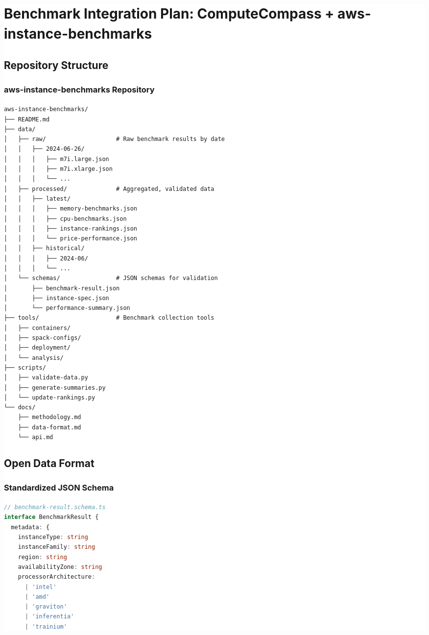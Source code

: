 # Benchmark Integration Plan: ComputeCompass + aws-instance-benchmarks

## Repository Structure

### aws-instance-benchmarks Repository

```
aws-instance-benchmarks/
├── README.md
├── data/
│   ├── raw/                    # Raw benchmark results by date
│   │   ├── 2024-06-26/
│   │   │   ├── m7i.large.json
│   │   │   ├── m7i.xlarge.json
│   │   │   └── ...
│   ├── processed/              # Aggregated, validated data
│   │   ├── latest/
│   │   │   ├── memory-benchmarks.json
│   │   │   ├── cpu-benchmarks.json
│   │   │   ├── instance-rankings.json
│   │   │   └── price-performance.json
│   │   ├── historical/
│   │   │   ├── 2024-06/
│   │   │   └── ...
│   └── schemas/                # JSON schemas for validation
│       ├── benchmark-result.json
│       ├── instance-spec.json
│       └── performance-summary.json
├── tools/                      # Benchmark collection tools
│   ├── containers/
│   ├── spack-configs/
│   ├── deployment/
│   └── analysis/
├── scripts/
│   ├── validate-data.py
│   ├── generate-summaries.py
│   └── update-rankings.py
└── docs/
    ├── methodology.md
    ├── data-format.md
    └── api.md
```

## Open Data Format

### Standardized JSON Schema

```typescript
// benchmark-result.schema.ts
interface BenchmarkResult {
  metadata: {
    instanceType: string
    instanceFamily: string
    region: string
    availabilityZone: string
    processorArchitecture:
      | 'intel'
      | 'amd'
      | 'graviton'
      | 'inferentia'
      | 'trainium'
```